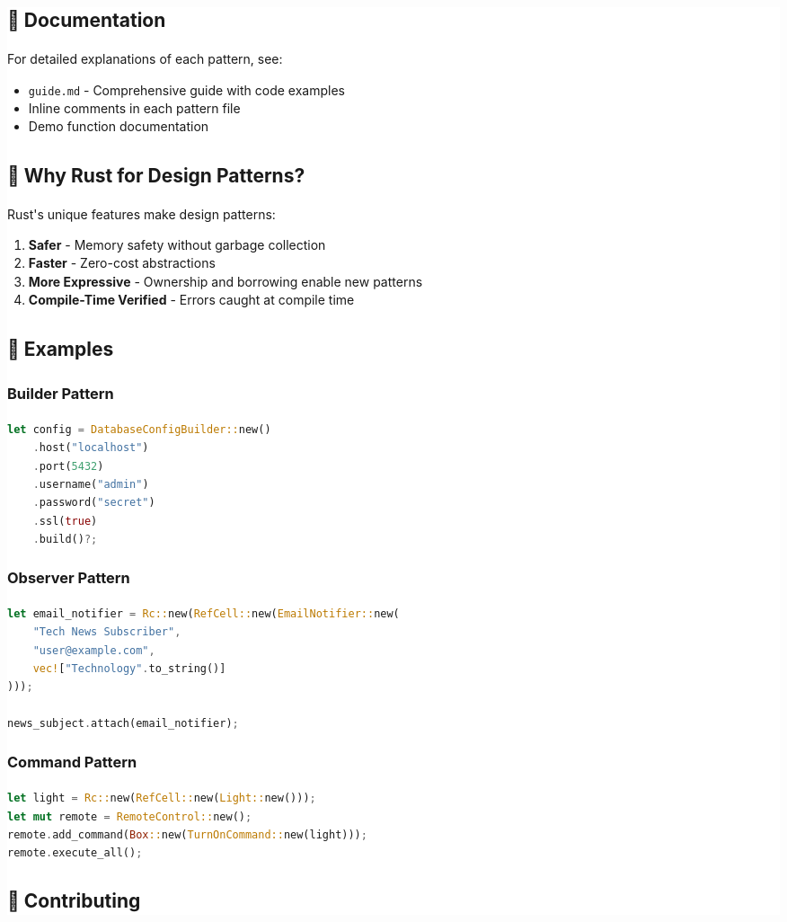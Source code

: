 ## 📖 Documentation

For detailed explanations of each pattern, see:

- `guide.md` - Comprehensive guide with code examples
- Inline comments in each pattern file
- Demo function documentation

## 🦀 Why Rust for Design Patterns?

Rust's unique features make design patterns:

1. **Safer** - Memory safety without garbage collection
2. **Faster** - Zero-cost abstractions
3. **More Expressive** - Ownership and borrowing enable new patterns
4. **Compile-Time Verified** - Errors caught at compile time

## 📝 Examples

### Builder Pattern
```rust
let config = DatabaseConfigBuilder::new()
    .host("localhost")
    .port(5432)
    .username("admin")
    .password("secret")
    .ssl(true)
    .build()?;
```

### Observer Pattern
```rust
let email_notifier = Rc::new(RefCell::new(EmailNotifier::new(
    "Tech News Subscriber",
    "user@example.com",
    vec!["Technology".to_string()]
)));

news_subject.attach(email_notifier);
```

### Command Pattern
```rust
let light = Rc::new(RefCell::new(Light::new()));
let mut remote = RemoteControl::new();
remote.add_command(Box::new(TurnOnCommand::new(light)));
remote.execute_all();
```

## 🤝 Contributing

